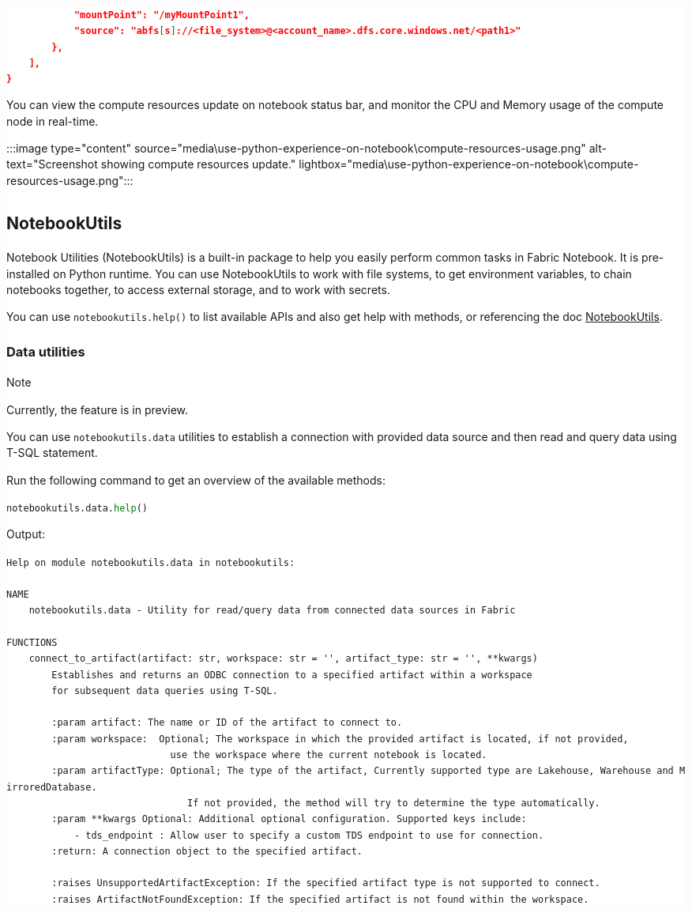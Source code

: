 ```JSON
            "mountPoint": "/myMountPoint1",
            "source": "abfs[s]://<file_system>@<account_name>.dfs.core.windows.net/<path1>"
        },
    ],
}
```

You can view the compute resources update on notebook status bar, and monitor the CPU and Memory usage of the compute node in real-time.

   :::image type="content" source="media\use-python-experience-on-notebook\compute-resources-usage.png" alt-text="Screenshot showing compute resources update." lightbox="media\use-python-experience-on-notebook\compute-resources-usage.png":::

## NotebookUtils

Notebook Utilities (NotebookUtils) is a built-in package to help you easily perform common tasks in Fabric Notebook. It is pre-installed on Python runtime. You can use NotebookUtils to work with file systems, to get environment variables, to chain notebooks together, to access external storage, and to work with secrets.  

You can use ```notebookutils.help()``` to list available APIs and also get help with methods, or referencing the doc [NotebookUtils](notebook-utilities.md).

### Data utilities

> [!NOTE]
> Currently, the feature is in preview.

You can use `notebookutils.data` utilities to establish a connection with provided data source and then read and query data using T-SQL statement.

Run the following command to get an overview of the available methods:

```python
notebookutils.data.help()
```

Output:

```console
Help on module notebookutils.data in notebookutils:

NAME
    notebookutils.data - Utility for read/query data from connected data sources in Fabric

FUNCTIONS
    connect_to_artifact(artifact: str, workspace: str = '', artifact_type: str = '', **kwargs)
        Establishes and returns an ODBC connection to a specified artifact within a workspace 
        for subsequent data queries using T-SQL.
        
        :param artifact: The name or ID of the artifact to connect to.
        :param workspace:  Optional; The workspace in which the provided artifact is located, if not provided,
                             use the workspace where the current notebook is located.
        :param artifactType: Optional; The type of the artifact, Currently supported type are Lakehouse, Warehouse and MirroredDatabase. 
                                If not provided, the method will try to determine the type automatically.
        :param **kwargs Optional: Additional optional configuration. Supported keys include:
            - tds_endpoint : Allow user to specify a custom TDS endpoint to use for connection.
        :return: A connection object to the specified artifact.
        
        :raises UnsupportedArtifactException: If the specified artifact type is not supported to connect.
        :raises ArtifactNotFoundException: If the specified artifact is not found within the workspace.
```